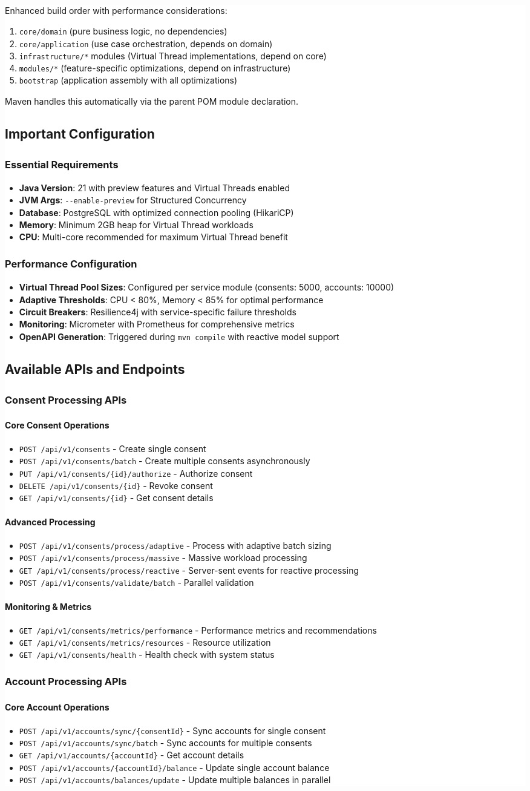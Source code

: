 Enhanced build order with performance considerations:
1. `core/domain` (pure business logic, no dependencies)
2. `core/application` (use case orchestration, depends on domain)
3. `infrastructure/*` modules (Virtual Thread implementations, depend on core)
4. `modules/*` (feature-specific optimizations, depend on infrastructure)
5. `bootstrap` (application assembly with all optimizations)

Maven handles this automatically via the parent POM module declaration.

## Important Configuration

### Essential Requirements
- **Java Version**: 21 with preview features and Virtual Threads enabled
- **JVM Args**: `--enable-preview` for Structured Concurrency
- **Database**: PostgreSQL with optimized connection pooling (HikariCP)
- **Memory**: Minimum 2GB heap for Virtual Thread workloads
- **CPU**: Multi-core recommended for maximum Virtual Thread benefit

### Performance Configuration
- **Virtual Thread Pool Sizes**: Configured per service module (consents: 5000, accounts: 10000)
- **Adaptive Thresholds**: CPU < 80%, Memory < 85% for optimal performance
- **Circuit Breakers**: Resilience4j with service-specific failure thresholds
- **Monitoring**: Micrometer with Prometheus for comprehensive metrics
- **OpenAPI Generation**: Triggered during `mvn compile` with reactive model support

## Available APIs and Endpoints

### Consent Processing APIs

#### Core Consent Operations
- `POST /api/v1/consents` - Create single consent
- `POST /api/v1/consents/batch` - Create multiple consents asynchronously
- `PUT /api/v1/consents/{id}/authorize` - Authorize consent
- `DELETE /api/v1/consents/{id}` - Revoke consent
- `GET /api/v1/consents/{id}` - Get consent details

#### Advanced Processing
- `POST /api/v1/consents/process/adaptive` - Process with adaptive batch sizing
- `POST /api/v1/consents/process/massive` - Massive workload processing
- `GET /api/v1/consents/process/reactive` - Server-sent events for reactive processing
- `POST /api/v1/consents/validate/batch` - Parallel validation

#### Monitoring & Metrics
- `GET /api/v1/consents/metrics/performance` - Performance metrics and recommendations
- `GET /api/v1/consents/metrics/resources` - Resource utilization
- `GET /api/v1/consents/health` - Health check with system status

### Account Processing APIs

#### Core Account Operations
- `POST /api/v1/accounts/sync/{consentId}` - Sync accounts for single consent
- `POST /api/v1/accounts/sync/batch` - Sync accounts for multiple consents
- `GET /api/v1/accounts/{accountId}` - Get account details
- `POST /api/v1/accounts/{accountId}/balance` - Update single account balance
- `POST /api/v1/accounts/balances/update` - Update multiple balances in parallel

